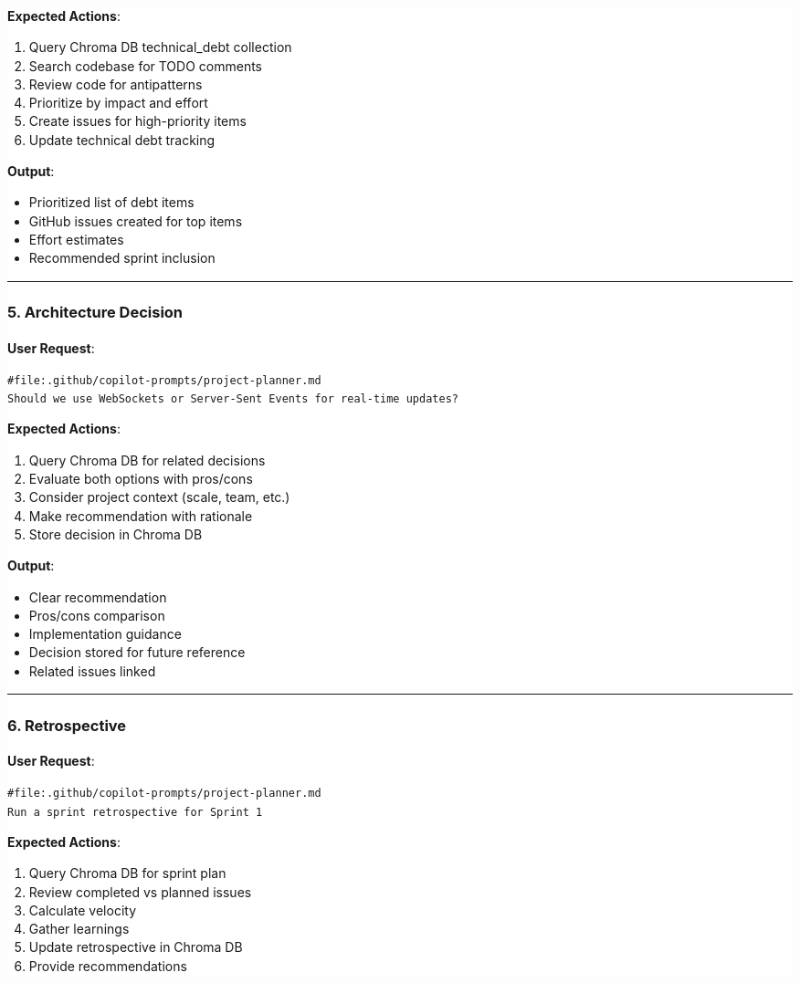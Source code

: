 **Expected Actions**:
1. Query Chroma DB technical_debt collection
2. Search codebase for TODO comments
3. Review code for antipatterns
4. Prioritize by impact and effort
5. Create issues for high-priority items
6. Update technical debt tracking

**Output**:
- Prioritized list of debt items
- GitHub issues created for top items
- Effort estimates
- Recommended sprint inclusion

---

### 5. Architecture Decision

**User Request**:
```
#file:.github/copilot-prompts/project-planner.md
Should we use WebSockets or Server-Sent Events for real-time updates?
```

**Expected Actions**:
1. Query Chroma DB for related decisions
2. Evaluate both options with pros/cons
3. Consider project context (scale, team, etc.)
4. Make recommendation with rationale
5. Store decision in Chroma DB

**Output**:
- Clear recommendation
- Pros/cons comparison
- Implementation guidance
- Decision stored for future reference
- Related issues linked

---

### 6. Retrospective

**User Request**:
```
#file:.github/copilot-prompts/project-planner.md
Run a sprint retrospective for Sprint 1
```

**Expected Actions**:
1. Query Chroma DB for sprint plan
2. Review completed vs planned issues
3. Calculate velocity
4. Gather learnings
5. Update retrospective in Chroma DB
6. Provide recommendations
